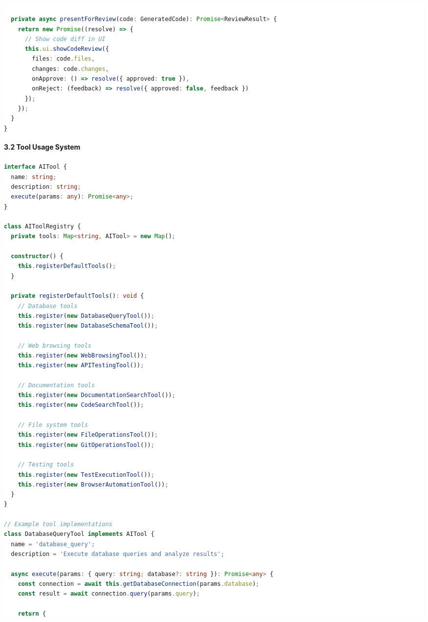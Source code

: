 ```typescript
  
  private async presentForReview(code: GeneratedCode): Promise<ReviewResult> {
    return new Promise((resolve) => {
      // Show code diff in UI
      this.ui.showCodeReview({
        files: code.files,
        changes: code.changes,
        onApprove: () => resolve({ approved: true }),
        onReject: (feedback) => resolve({ approved: false, feedback })
      });
    });
  }
}
```

#### 3.2 Tool Usage System
```typescript
interface AITool {
  name: string;
  description: string;
  execute(params: any): Promise<any>;
}

class AIToolRegistry {
  private tools: Map<string, AITool> = new Map();
  
  constructor() {
    this.registerDefaultTools();
  }
  
  private registerDefaultTools(): void {
    // Database tools
    this.register(new DatabaseQueryTool());
    this.register(new DatabaseSchemaTool());
    
    // Web browsing tools
    this.register(new WebBrowsingTool());
    this.register(new APITestingTool());
    
    // Documentation tools
    this.register(new DocumentationSearchTool());
    this.register(new CodeSearchTool());
    
    // File system tools
    this.register(new FileOperationsTool());
    this.register(new GitOperationsTool());
    
    // Testing tools
    this.register(new TestExecutionTool());
    this.register(new BrowserAutomationTool());
  }
}

// Example tool implementations
class DatabaseQueryTool implements AITool {
  name = 'database_query';
  description = 'Execute database queries and analyze results';
  
  async execute(params: { query: string; database?: string }): Promise<any> {
    const connection = await this.getDatabaseConnection(params.database);
    const result = await connection.query(params.query);
    
    return {
```